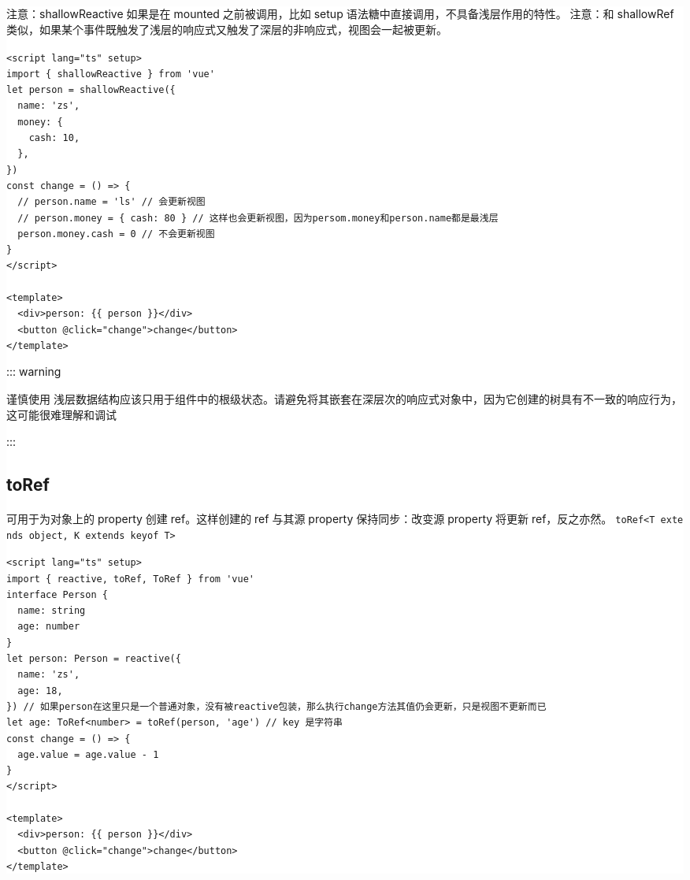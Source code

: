 注意：shallowReactive 如果是在 mounted 之前被调用，比如 setup 语法糖中直接调用，不具备浅层作用的特性。
注意：和 shallowRef 类似，如果某个事件既触发了浅层的响应式又触发了深层的非响应式，视图会一起被更新。

```vue
<script lang="ts" setup>
import { shallowReactive } from 'vue'
let person = shallowReactive({
  name: 'zs',
  money: {
    cash: 10,
  },
})
const change = () => {
  // person.name = 'ls' // 会更新视图
  // person.money = { cash: 80 } // 这样也会更新视图，因为persom.money和person.name都是最浅层
  person.money.cash = 0 // 不会更新视图
}
</script>

<template>
  <div>person: {{ person }}</div>
  <button @click="change">change</button>
</template>
```

::: warning

谨慎使用
浅层数据结构应该只用于组件中的根级状态。请避免将其嵌套在深层次的响应式对象中，因为它创建的树具有不一致的响应行为，这可能很难理解和调试

:::

## toRef

可用于为对象上的 property 创建 ref。这样创建的 ref 与其源 property 保持同步：改变源 property 将更新 ref，反之亦然。
`toRef<T extends object, K extends keyof T>`

```vue
<script lang="ts" setup>
import { reactive, toRef, ToRef } from 'vue'
interface Person {
  name: string
  age: number
}
let person: Person = reactive({
  name: 'zs',
  age: 18,
}) // 如果person在这里只是一个普通对象，没有被reactive包装，那么执行change方法其值仍会更新，只是视图不更新而已
let age: ToRef<number> = toRef(person, 'age') // key 是字符串
const change = () => {
  age.value = age.value - 1
}
</script>

<template>
  <div>person: {{ person }}</div>
  <button @click="change">change</button>
</template>
```
